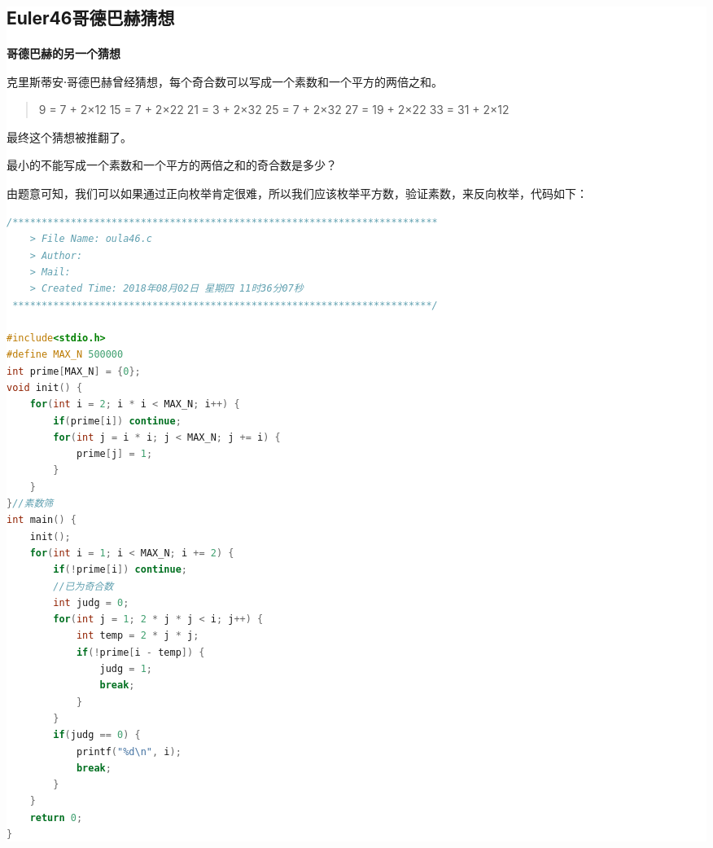 ## Euler46哥德巴赫猜想

**哥德巴赫的另一个猜想**

克里斯蒂安·哥德巴赫曾经猜想，每个奇合数可以写成一个素数和一个平方的两倍之和。

> 9 = 7 + 2×12
> 15 = 7 + 2×22
> 21 = 3 + 2×32
> 25 = 7 + 2×32
> 27 = 19 + 2×22
> 33 = 31 + 2×12

最终这个猜想被推翻了。

最小的不能写成一个素数和一个平方的两倍之和的奇合数是多少？

由题意可知，我们可以如果通过正向枚举肯定很难，所以我们应该枚举平方数，验证素数，来反向枚举，代码如下：

```c
/*************************************************************************
	> File Name: oula46.c
	> Author: 
	> Mail: 
	> Created Time: 2018年08月02日 星期四 11时36分07秒
 ************************************************************************/

#include<stdio.h>
#define MAX_N 500000
int prime[MAX_N] = {0};
void init() {
    for(int i = 2; i * i < MAX_N; i++) {
        if(prime[i]) continue;
        for(int j = i * i; j < MAX_N; j += i) {
            prime[j] = 1;
        }
    }
}//素数筛
int main() {
    init();
    for(int i = 1; i < MAX_N; i += 2) {
        if(!prime[i]) continue;
        //已为奇合数
        int judg = 0;
        for(int j = 1; 2 * j * j < i; j++) {
            int temp = 2 * j * j;
            if(!prime[i - temp]) {
                judg = 1;
                break;
            }
        }
        if(judg == 0) {
            printf("%d\n", i);
            break;
        }
    }
    return 0;
}
```
